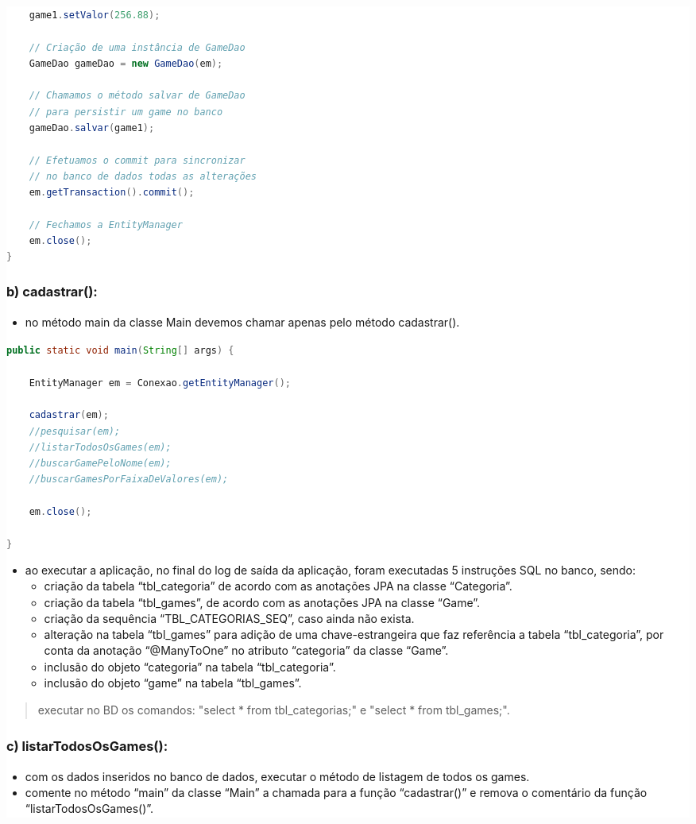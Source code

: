 ~~~java
    game1.setValor(256.88);

    // Criação de uma instância de GameDao
    GameDao gameDao = new GameDao(em);

    // Chamamos o método salvar de GameDao
    // para persistir um game no banco
    gameDao.salvar(game1);

    // Efetuamos o commit para sincronizar
    // no banco de dados todas as alterações
    em.getTransaction().commit();

    // Fechamos a EntityManager
    em.close();
}
~~~

### b) cadastrar():
- no método main da classe Main devemos chamar apenas pelo método cadastrar(). 

~~~java
public static void main(String[] args) {
    
    EntityManager em = Conexao.getEntityManager();

    cadastrar(em);
    //pesquisar(em);
    //listarTodosOsGames(em);
    //buscarGamePeloNome(em);
    //buscarGamesPorFaixaDeValores(em);

    em.close();

}
~~~

- ao executar a aplicação, no final do log de saída da aplicação, foram executadas 5 instruções SQL no banco, sendo:
	- criação da tabela “tbl_categoria” de acordo com as anotações JPA na classe “Categoria”.
	- criação da tabela “tbl_games”, de acordo com as anotações JPA na classe “Game”.
	- criação da sequência “TBL_CATEGORIAS_SEQ”, caso ainda não exista.
	- alteração na tabela “tbl_games” para adição de uma chave-estrangeira que faz referência a tabela “tbl_categoria”, por conta da anotação “@ManyToOne” no atributo “categoria” da classe “Game”.
	- inclusão do objeto “categoria” na tabela “tbl_categoria”.
	- inclusão do objeto “game” na tabela “tbl_games”.

> executar no BD os comandos: "select * from tbl_categorias;" e "select * from tbl_games;".

### c) listarTodosOsGames():
- com os dados inseridos no banco de dados, executar o método de listagem de todos os games. 
- comente no método “main” da classe “Main” a chamada para a função “cadastrar()” e remova o comentário da função “listarTodosOsGames()”. 
